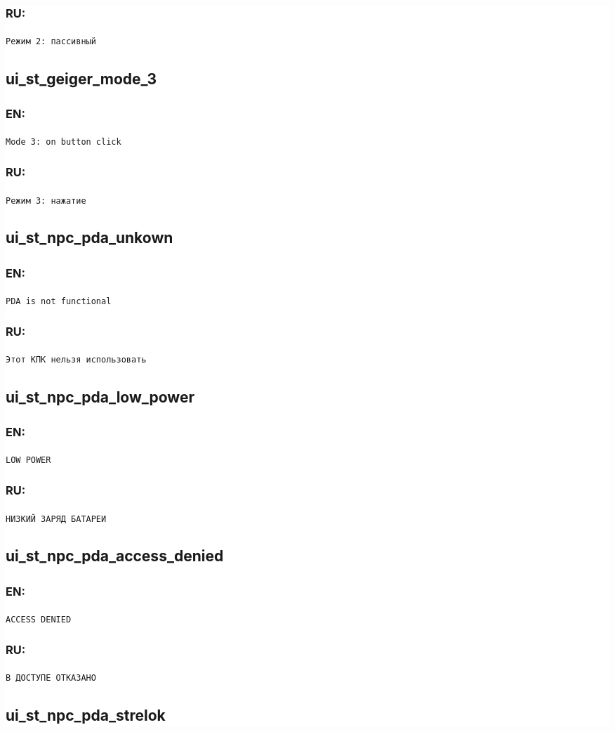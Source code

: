 ### RU:
```
Режим 2: пассивный
```
## ui_st_geiger_mode_3

### EN:
```
Mode 3: on button click
```

### RU:
```
Режим 3: нажатие
```
## ui_st_npc_pda_unkown

### EN:
```
PDA is not functional
```

### RU:
```
Этот КПК нельзя использовать
```
## ui_st_npc_pda_low_power

### EN:
```
LOW POWER
```

### RU:
```
НИЗКИЙ ЗАРЯД БАТАРЕИ
```
## ui_st_npc_pda_access_denied

### EN:
```
ACCESS DENIED
```

### RU:
```
В ДОСТУПЕ ОТКАЗАНО
```
## ui_st_npc_pda_strelok
